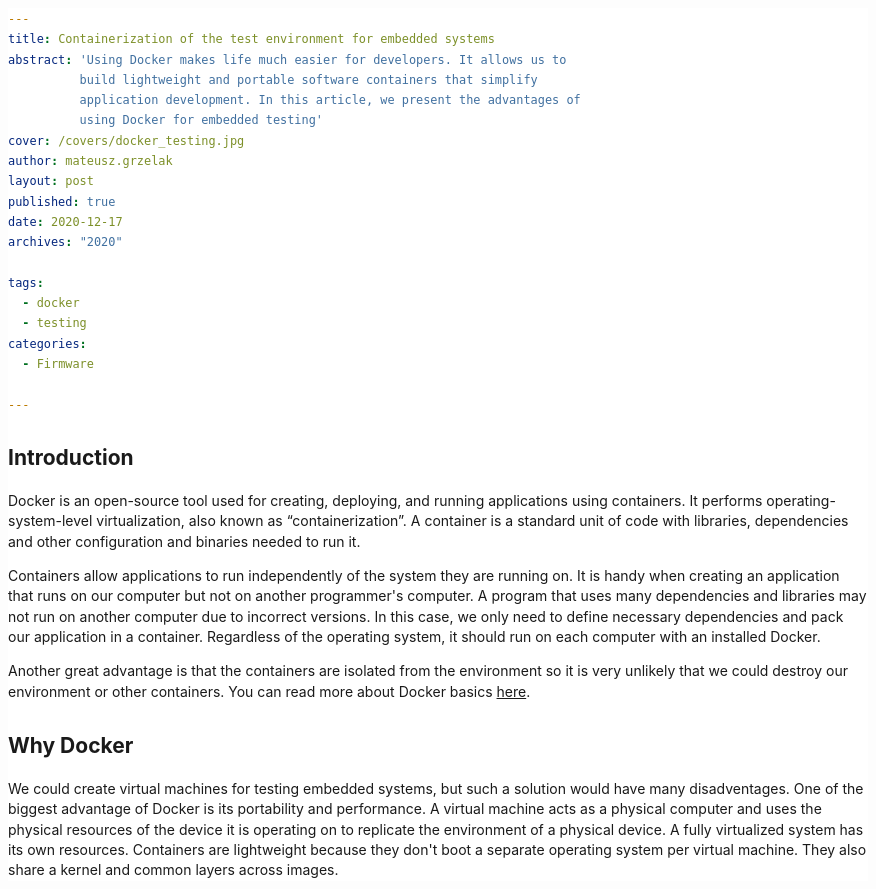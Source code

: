 ```yaml
---
title: Containerization of the test environment for embedded systems
abstract: 'Using Docker makes life much easier for developers. It allows us to
          build lightweight and portable software containers that simplify
          application development. In this article, we present the advantages of
          using Docker for embedded testing'
cover: /covers/docker_testing.jpg
author: mateusz.grzelak
layout: post
published: true
date: 2020-12-17
archives: "2020"

tags:
  - docker
  - testing
categories:
  - Firmware

---
```


## Introduction

Docker is an open-source tool used for creating, deploying, and running
applications using containers. It performs operating-system-level
virtualization, also known as “containerization”. A container is a standard unit
of code with libraries, dependencies and other configuration and binaries needed
to run it.

Containers allow applications to run independently of the system they are
running on. It is handy when creating an application that runs on our computer
but not on another programmer's computer. A program that uses many dependencies
and libraries may not run on another computer due to incorrect versions. In this
case, we only need to define necessary dependencies and pack our application in
a container. Regardless of the operating system, it should run on each computer
with an installed Docker.

Another great advantage is that the containers are isolated from the environment
so it is very unlikely that we could destroy our environment or other
containers. You can read more about Docker basics
[here](https://blog.3mdeb.com/2020/2020-09-23-raspberrypi_docker/).

## Why Docker

We could create virtual machines for testing embedded systems, but such a
solution would have many disadventages. One of the biggest advantage of Docker
is its portability and performance. A virtual machine acts as a physical
computer and uses the physical resources of the device it is operating on to
replicate the environment of a physical device. A fully virtualized system has
its own resources. Containers are lightweight because they don't boot a separate
operating system per virtual machine. They also share a kernel and common layers
across images.
